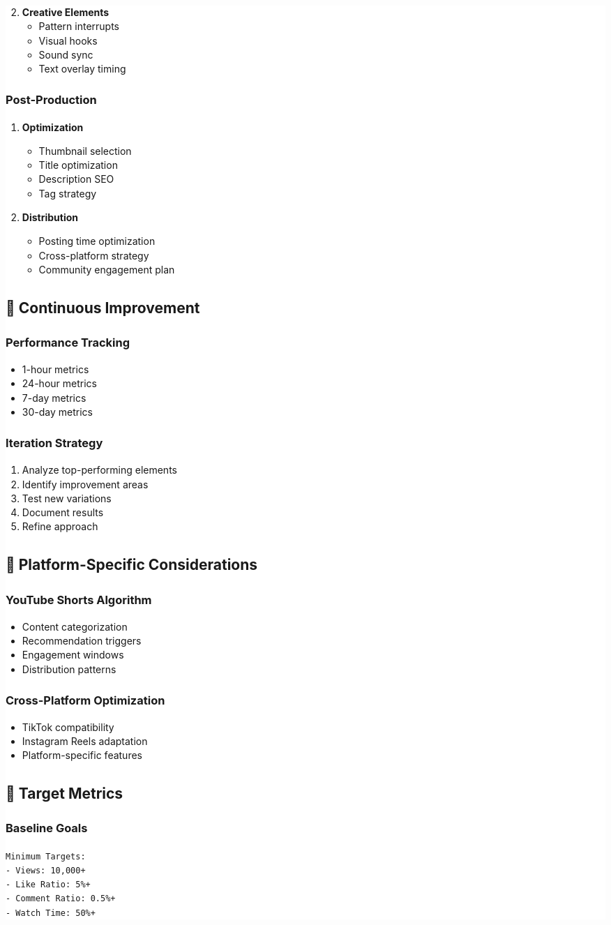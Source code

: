 2. **Creative Elements**
   - Pattern interrupts
   - Visual hooks
   - Sound sync
   - Text overlay timing

### Post-Production
1. **Optimization**
   - Thumbnail selection
   - Title optimization
   - Description SEO
   - Tag strategy

2. **Distribution**
   - Posting time optimization
   - Cross-platform strategy
   - Community engagement plan

## 🔄 Continuous Improvement

### Performance Tracking
- 1-hour metrics
- 24-hour metrics
- 7-day metrics
- 30-day metrics

### Iteration Strategy
1. Analyze top-performing elements
2. Identify improvement areas
3. Test new variations
4. Document results
5. Refine approach

## 📱 Platform-Specific Considerations

### YouTube Shorts Algorithm
- Content categorization
- Recommendation triggers
- Engagement windows
- Distribution patterns

### Cross-Platform Optimization
- TikTok compatibility
- Instagram Reels adaptation
- Platform-specific features

## 🎯 Target Metrics

### Baseline Goals
```
Minimum Targets:
- Views: 10,000+
- Like Ratio: 5%+
- Comment Ratio: 0.5%+
- Watch Time: 50%+
```
